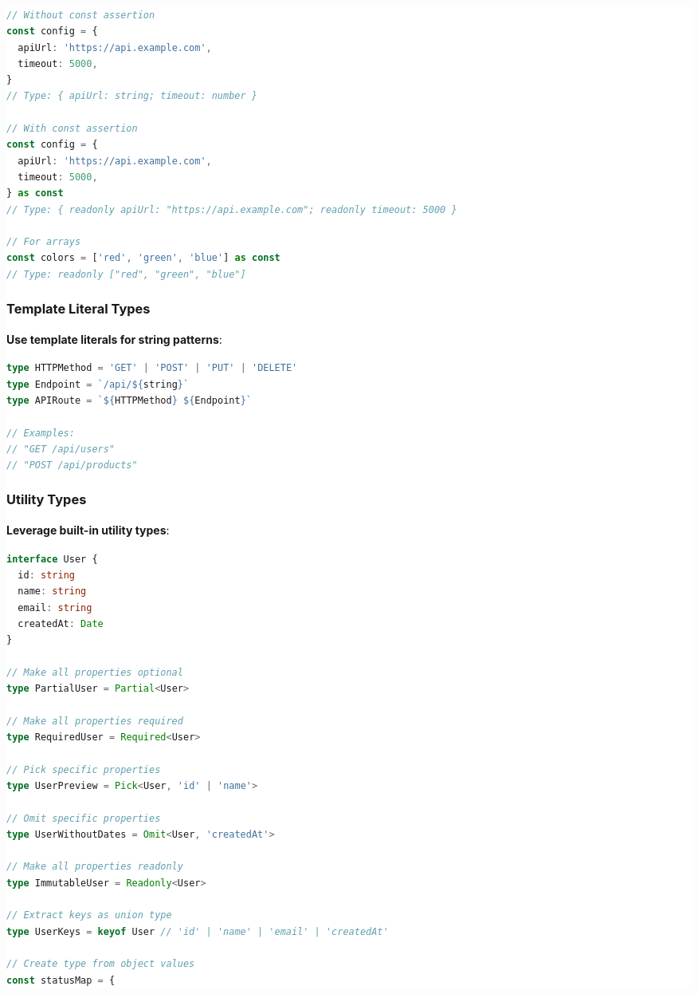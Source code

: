 ```typescript
// Without const assertion
const config = {
  apiUrl: 'https://api.example.com',
  timeout: 5000,
}
// Type: { apiUrl: string; timeout: number }

// With const assertion
const config = {
  apiUrl: 'https://api.example.com',
  timeout: 5000,
} as const
// Type: { readonly apiUrl: "https://api.example.com"; readonly timeout: 5000 }

// For arrays
const colors = ['red', 'green', 'blue'] as const
// Type: readonly ["red", "green", "blue"]
```

### Template Literal Types

**Use template literals for string patterns**:

```typescript
type HTTPMethod = 'GET' | 'POST' | 'PUT' | 'DELETE'
type Endpoint = `/api/${string}`
type APIRoute = `${HTTPMethod} ${Endpoint}`

// Examples:
// "GET /api/users"
// "POST /api/products"
```

### Utility Types

**Leverage built-in utility types**:

```typescript
interface User {
  id: string
  name: string
  email: string
  createdAt: Date
}

// Make all properties optional
type PartialUser = Partial<User>

// Make all properties required
type RequiredUser = Required<User>

// Pick specific properties
type UserPreview = Pick<User, 'id' | 'name'>

// Omit specific properties
type UserWithoutDates = Omit<User, 'createdAt'>

// Make all properties readonly
type ImmutableUser = Readonly<User>

// Extract keys as union type
type UserKeys = keyof User // 'id' | 'name' | 'email' | 'createdAt'

// Create type from object values
const statusMap = {
```